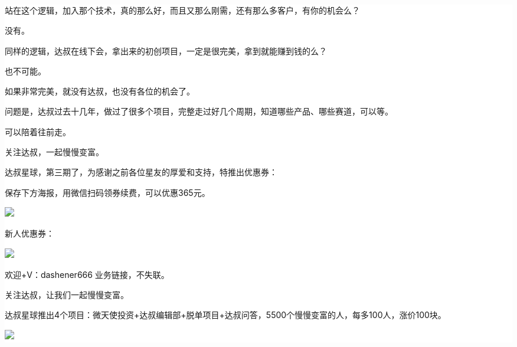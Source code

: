 站在这个逻辑，加入那个技术，真的那么好，而且又那么刚需，还有那么多客户，有你的机会么？

没有。

同样的逻辑，达叔在线下会，拿出来的初创项目，一定是很完美，拿到就能赚到钱的么？  

也不可能。

如果非常完美，就没有达叔，也没有各位的机会了。  

问题是，达叔过去十几年，做过了很多个项目，完整走过好几个周期，知道哪些产品、哪些赛道，可以等。

可以陪着往前走。

关注达叔，一起慢慢变富。  

达叔星球，第三期了，为感谢之前各位星友的厚爱和支持，特推出优惠券：  

保存下方海报，用微信扫码领券续费，可以优惠365元。

![](https://mmbiz.qpic.cn/mmbiz_png/7jriahnMs10ItOjeia59EdHgK2T7ybXJ8riaPcbhKZjQlZTCemQAdf4senyxPXDI8zrok6TEvIk3OPeDu4uZzbwaA/640?wx_fmt=png&from;=appmsg)

新人优惠券：  

![](https://mmbiz.qpic.cn/mmbiz_png/7jriahnMs10ItOjeia59EdHgK2T7ybXJ8r16VhvHxiaRKghQcKeK5FibYfJurS2nDg3QdeakYTqJUe62AwzAUJ4s4Q/640?wx_fmt=png&from;=appmsg)

欢迎+V：dashener666 业务链接，不失联。

  

关注达叔，让我们一起慢慢变富。

达叔星球推出4个项目：微天使投资+达叔编辑部+脱单项目+达叔问答，5500个慢慢变富的人，每多100人，涨价100块。

[![](https://mmbiz.qpic.cn/mmbiz_jpg/7jriahnMs10LcEot1GkBPa7BXh0V8jDZeAVTtIvX8nhP84UCW4F6dTgCXjpwDo4sjSSTUJjL3KAxh0nnfNFH8wA/640?wx_fmt=jpeg)](http://mp.weixin.qq.com/s?__biz=MzA3MDQxNTg1MQ==&mid=2247487119&idx=1&sn=658a107a0366c23e37cb77cf8d4baf52&chksm=9f3c6a0ba84be31d51dd50ae9bfc8f9e4b838c8329148f62842432bcb588a27f68c940626935&scene=21#wechat_redirect)

